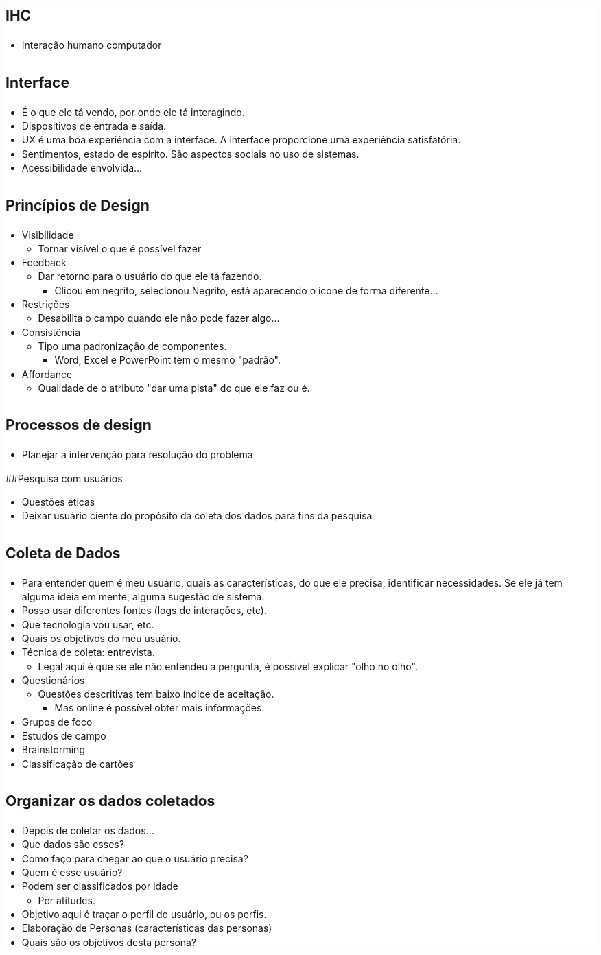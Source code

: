 ## IHC
- Interação humano computador
  
## Interface
- É o que ele tá vendo, por onde ele tá interagindo.
- Dispositivos de entrada e saída.
- UX é uma boa experiência com a interface. A interface proporcione uma experiência satisfatória.
- Sentimentos, estado de espírito. São aspectos sociais no uso de sistemas.
- Acessibilidade envolvida...
  
## Princípios de Design
- Visibilidade
  - Tornar visível o que é possível fazer
- Feedback
  - Dar retorno para o usuário do que ele tá fazendo.
    - Clicou em negrito, selecionou Negrito, está aparecendo o ícone de forma diferente...
- Restrições
  - Desabilita o campo quando ele não pode fazer algo...
- Consistência
  - Tipo uma padronização de componentes.
    - Word, Excel e PowerPoint tem o mesmo "padrão".
- Affordance
  - Qualidade de o atributo "dar uma pista" do que ele faz ou é.

## Processos de design
- Planejar a intervenção para resolução do problema
  
##Pesquisa com usuários
  - Questões éticas
  - Deixar usuário ciente do propósito da coleta dos dados para fins da pesquisa

## Coleta de Dados
- Para entender quem é meu usuário, quais as características, do que ele precisa, identificar necessidades. Se ele já tem alguma ideia em mente, alguma sugestão de sistema.
- Posso usar diferentes fontes (logs de interações, etc).
- Que tecnologia vou usar, etc.
- Quais os objetivos do meu usuário.
- Técnica de coleta: entrevista.
  - Legal aqui é que se ele não entendeu a pergunta, é possível explicar "olho no olho".
- Questionários
  - Questões descritivas tem baixo índice de aceitação.
    - Mas online é possível obter mais informações.
- Grupos de foco
- Estudos de campo
- Brainstorming
- Classificação de cartões
  
## Organizar os dados coletados
- Depois de coletar os dados...
- Que dados são esses?
- Como faço para chegar ao que o usuário precisa?
- Quem é esse usuário?
- Podem ser classificados por idade
  - Por atitudes.
- Objetivo aqui é traçar o perfil do usuário, ou os perfis.
- Elaboração de Personas (características das personas)
- Quais são os objetivos desta persona?
  